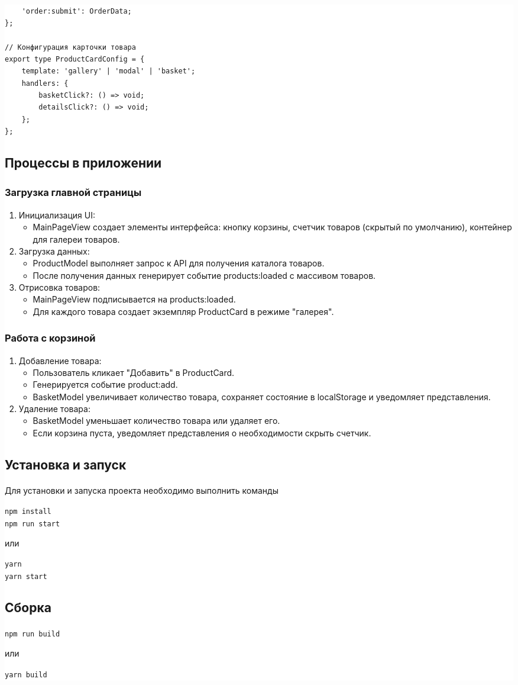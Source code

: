 ```
    'order:submit': OrderData;
};

// Конфигурация карточки товара
export type ProductCardConfig = {
    template: 'gallery' | 'modal' | 'basket';
    handlers: {
        basketClick?: () => void;
        detailsClick?: () => void;
    };
};
```
## Процессы в приложении
### Загрузка главной страницы

1. Инициализация UI:
    - MainPageView создает элементы интерфейса: кнопку корзины, счетчик товаров (скрытый по умолчанию), контейнер для галереи товаров.
2. Загрузка данных:
    - ProductModel выполняет запрос к API для получения каталога товаров.
    - После получения данных генерирует событие products:loaded с массивом товаров.
3. Отрисовка товаров:
    - MainPageView подписывается на products:loaded.
    - Для каждого товара создает экземпляр ProductCard в режиме "галерея".

### Работа с корзиной

1. Добавление товара:
    - Пользователь кликает "Добавить" в ProductCard.
    - Генерируется событие product:add.
    - BasketModel увеличивает количество товара, сохраняет состояние в localStorage и уведомляет представления.
2. Удаление товара:
    - BasketModel уменьшает количество товара или удаляет его.
    - Если корзина пуста, уведомляет представления о необходимости скрыть счетчик.

## Установка и запуск
Для установки и запуска проекта необходимо выполнить команды

```
npm install
npm run start
```

или

```
yarn
yarn start
```
## Сборка

```
npm run build
```

или

```
yarn build
```